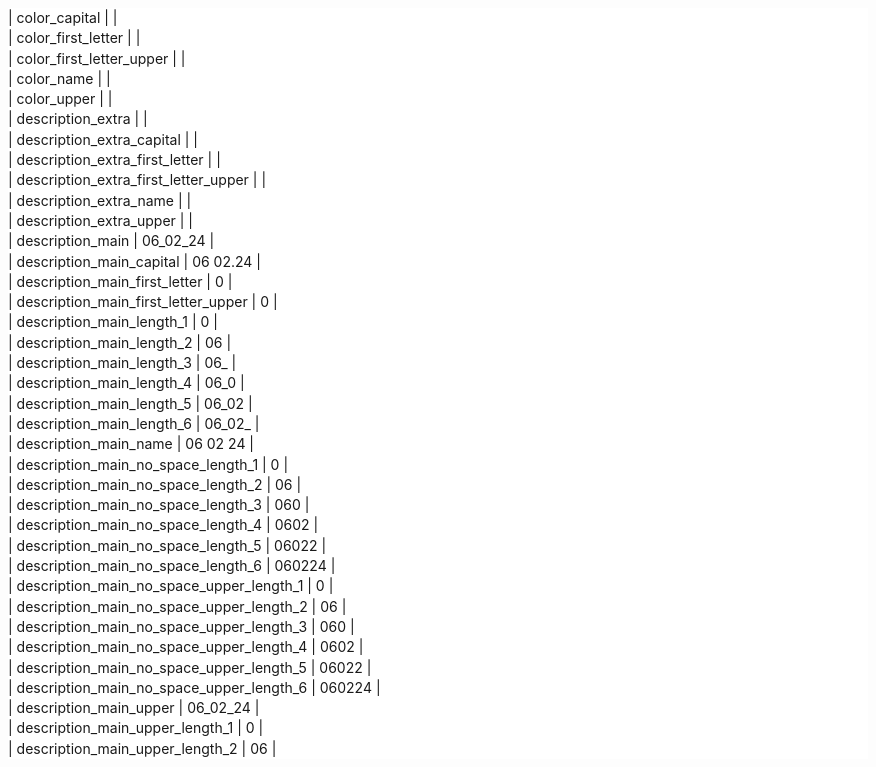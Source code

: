 | color_capital |  |  
| color_first_letter |  |  
| color_first_letter_upper |  |  
| color_name |  |  
| color_upper |  |  
| description_extra |  |  
| description_extra_capital |  |  
| description_extra_first_letter |  |  
| description_extra_first_letter_upper |  |  
| description_extra_name |  |  
| description_extra_upper |  |  
| description_main | 06_02_24 |  
| description_main_capital | 06 02.24 |  
| description_main_first_letter | 0 |  
| description_main_first_letter_upper | 0 |  
| description_main_length_1 | 0 |  
| description_main_length_2 | 06 |  
| description_main_length_3 | 06_ |  
| description_main_length_4 | 06_0 |  
| description_main_length_5 | 06_02 |  
| description_main_length_6 | 06_02_ |  
| description_main_name | 06 02 24 |  
| description_main_no_space_length_1 | 0 |  
| description_main_no_space_length_2 | 06 |  
| description_main_no_space_length_3 | 060 |  
| description_main_no_space_length_4 | 0602 |  
| description_main_no_space_length_5 | 06022 |  
| description_main_no_space_length_6 | 060224 |  
| description_main_no_space_upper_length_1 | 0 |  
| description_main_no_space_upper_length_2 | 06 |  
| description_main_no_space_upper_length_3 | 060 |  
| description_main_no_space_upper_length_4 | 0602 |  
| description_main_no_space_upper_length_5 | 06022 |  
| description_main_no_space_upper_length_6 | 060224 |  
| description_main_upper | 06_02_24 |  
| description_main_upper_length_1 | 0 |  
| description_main_upper_length_2 | 06 |  